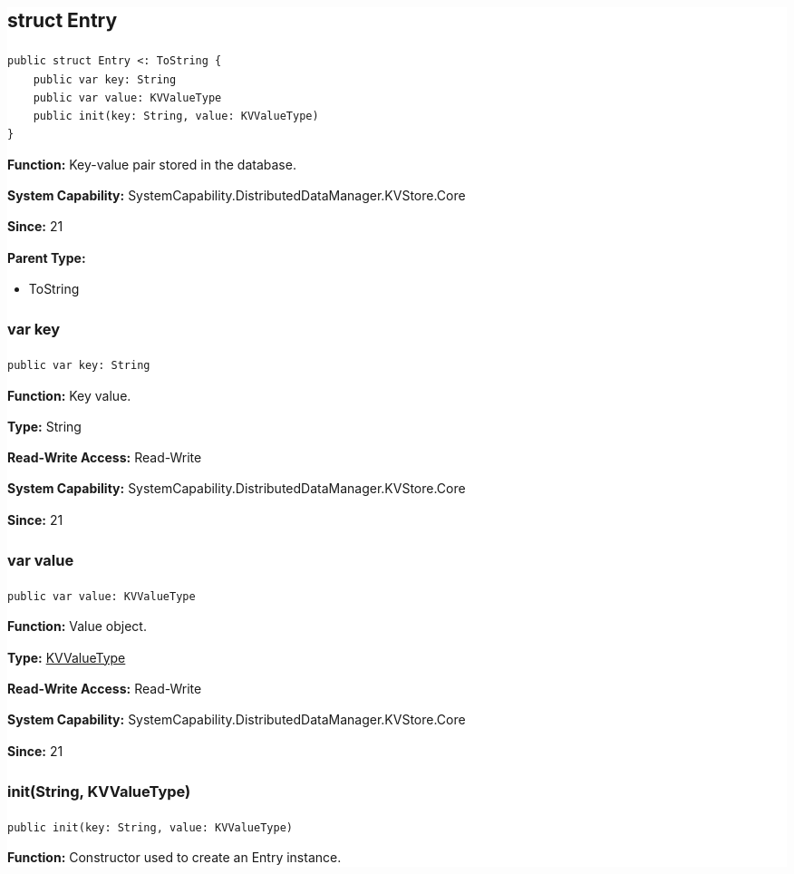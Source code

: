 ## struct Entry

```cangjie
public struct Entry <: ToString {
    public var key: String
    public var value: KVValueType
    public init(key: String, value: KVValueType)
}
```

**Function:** Key-value pair stored in the database.

**System Capability:** SystemCapability.DistributedDataManager.KVStore.Core

**Since:** 21

**Parent Type:**

- ToString

### var key

```cangjie
public var key: String
```

**Function:** Key value.

**Type:** String

**Read-Write Access:** Read-Write

**System Capability:** SystemCapability.DistributedDataManager.KVStore.Core

**Since:** 21

### var value

```cangjie
public var value: KVValueType
```

**Function:** Value object.

**Type:** [KVValueType](#enum-kvvaluetype)

**Read-Write Access:** Read-Write

**System Capability:** SystemCapability.DistributedDataManager.KVStore.Core

**Since:** 21

### init(String, KVValueType)

```cangjie
public init(key: String, value: KVValueType)
```

**Function:** Constructor used to create an Entry instance.
